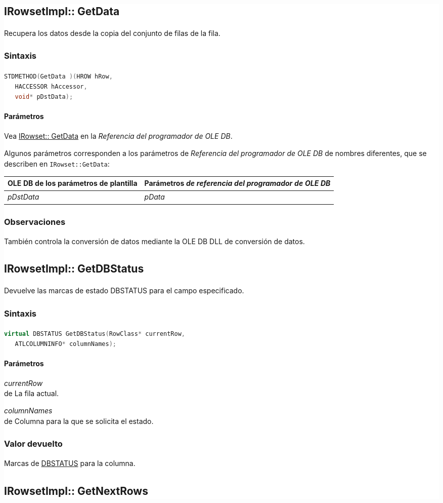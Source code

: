 ## <a name="irowsetimplgetdata"></a><a name="getdata"></a>IRowsetImpl:: GetData

Recupera los datos desde la copia del conjunto de filas de la fila.

### <a name="syntax"></a>Sintaxis

```cpp
STDMETHOD(GetData )(HROW hRow,
   HACCESSOR hAccessor,
   void* pDstData);
```

#### <a name="parameters"></a>Parámetros

Vea [IRowset:: GetData](/previous-versions/windows/desktop/ms716988(v=vs.85)) en la *Referencia del programador de OLE DB*.

Algunos parámetros corresponden a los parámetros de *Referencia del programador de OLE DB* de nombres diferentes, que se describen en `IRowset::GetData`:

|OLE DB de los parámetros de plantilla|Parámetros *de referencia del programador de OLE DB*|
|--------------------------------|------------------------------------------------|
|*pDstData*|*pData*|

### <a name="remarks"></a>Observaciones

También controla la conversión de datos mediante la OLE DB DLL de conversión de datos.

## <a name="irowsetimplgetdbstatus"></a><a name="getdbstatus"></a>IRowsetImpl:: GetDBStatus

Devuelve las marcas de estado DBSTATUS para el campo especificado.

### <a name="syntax"></a>Sintaxis

```cpp
virtual DBSTATUS GetDBStatus(RowClass* currentRow,
   ATLCOLUMNINFO* columnNames);
```

#### <a name="parameters"></a>Parámetros

*currentRow*<br/>
de La fila actual.

*columnNames*<br/>
de Columna para la que se solicita el estado.

### <a name="return-value"></a>Valor devuelto

Marcas de [DBSTATUS](/previous-versions/windows/desktop/ms722617(v=vs.85)) para la columna.

## <a name="irowsetimplgetnextrows"></a><a name="getnextrows"></a>IRowsetImpl:: GetNextRows
